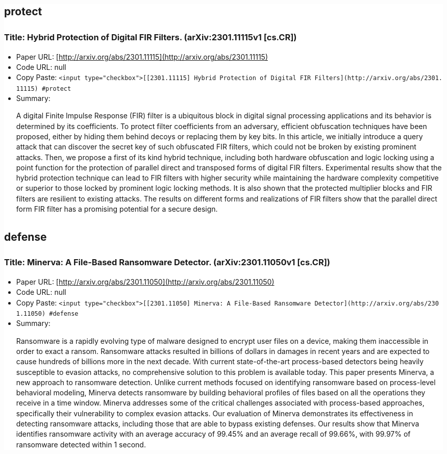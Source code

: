 ## protect
### Title: Hybrid Protection of Digital FIR Filters. (arXiv:2301.11115v1 [cs.CR])
* Paper URL: [http://arxiv.org/abs/2301.11115](http://arxiv.org/abs/2301.11115)
* Code URL: null
* Copy Paste: `<input type="checkbox">[[2301.11115] Hybrid Protection of Digital FIR Filters](http://arxiv.org/abs/2301.11115) #protect`
* Summary: <p>A digital Finite Impulse Response (FIR) filter is a ubiquitous block in
digital signal processing applications and its behavior is determined by its
coefficients. To protect filter coefficients from an adversary, efficient
obfuscation techniques have been proposed, either by hiding them behind decoys
or replacing them by key bits. In this article, we initially introduce a query
attack that can discover the secret key of such obfuscated FIR filters, which
could not be broken by existing prominent attacks. Then, we propose a first of
its kind hybrid technique, including both hardware obfuscation and logic
locking using a point function for the protection of parallel direct and
transposed forms of digital FIR filters. Experimental results show that the
hybrid protection technique can lead to FIR filters with higher security while
maintaining the hardware complexity competitive or superior to those locked by
prominent logic locking methods. It is also shown that the protected multiplier
blocks and FIR filters are resilient to existing attacks. The results on
different forms and realizations of FIR filters show that the parallel direct
form FIR filter has a promising potential for a secure design.
</p>

## defense
### Title: Minerva: A File-Based Ransomware Detector. (arXiv:2301.11050v1 [cs.CR])
* Paper URL: [http://arxiv.org/abs/2301.11050](http://arxiv.org/abs/2301.11050)
* Code URL: null
* Copy Paste: `<input type="checkbox">[[2301.11050] Minerva: A File-Based Ransomware Detector](http://arxiv.org/abs/2301.11050) #defense`
* Summary: <p>Ransomware is a rapidly evolving type of malware designed to encrypt user
files on a device, making them inaccessible in order to exact a ransom.
Ransomware attacks resulted in billions of dollars in damages in recent years
and are expected to cause hundreds of billions more in the next decade. With
current state-of-the-art process-based detectors being heavily susceptible to
evasion attacks, no comprehensive solution to this problem is available today.
This paper presents Minerva, a new approach to ransomware detection. Unlike
current methods focused on identifying ransomware based on process-level
behavioral modeling, Minerva detects ransomware by building behavioral profiles
of files based on all the operations they receive in a time window. Minerva
addresses some of the critical challenges associated with process-based
approaches, specifically their vulnerability to complex evasion attacks. Our
evaluation of Minerva demonstrates its effectiveness in detecting ransomware
attacks, including those that are able to bypass existing defenses. Our results
show that Minerva identifies ransomware activity with an average accuracy of
99.45% and an average recall of 99.66%, with 99.97% of ransomware detected
within 1 second.
</p>
